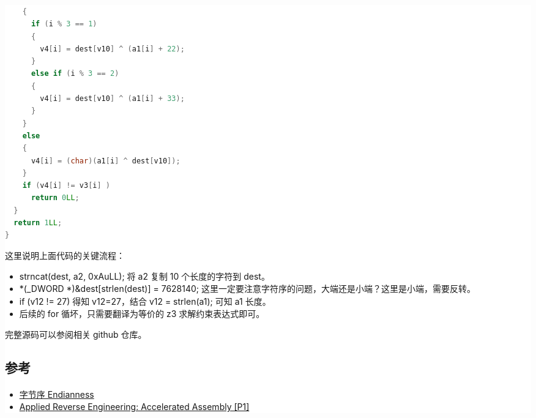 ```c
    {
      if (i % 3 == 1)
      {
        v4[i] = dest[v10] ^ (a1[i] + 22);
      }
      else if (i % 3 == 2)
      {
        v4[i] = dest[v10] ^ (a1[i] + 33);
      }
    }
    else
    {
      v4[i] = (char)(a1[i] ^ dest[v10]);
    }
    if (v4[i] != v3[i] )
      return 0LL;
  }
  return 1LL;
}
```

这里说明上面代码的关键流程：

- strncat(dest, a2, 0xAuLL); 将 a2 复制 10 个长度的字符到 dest。
- *(_DWORD *)&dest[strlen(dest)] = 7628140; 这里一定要注意字符序的问题，大端还是小端？这里是小端，需要反转。
- if (v12 != 27) 得知 v12=27，结合 v12 = strlen(a1); 可知 a1 长度。
- 后续的 for 循坏，只需要翻译为等价的 z3 求解约束表达式即可。

完整源码可以参阅相关 github 仓库。



## 参考

- [字节序 Endianness](https://en.wikipedia.org/wiki/Endianness)
- [Applied Reverse Engineering: Accelerated Assembly [P1]](https://revers.engineering/applied-re-accelerated-assembly-p1/)